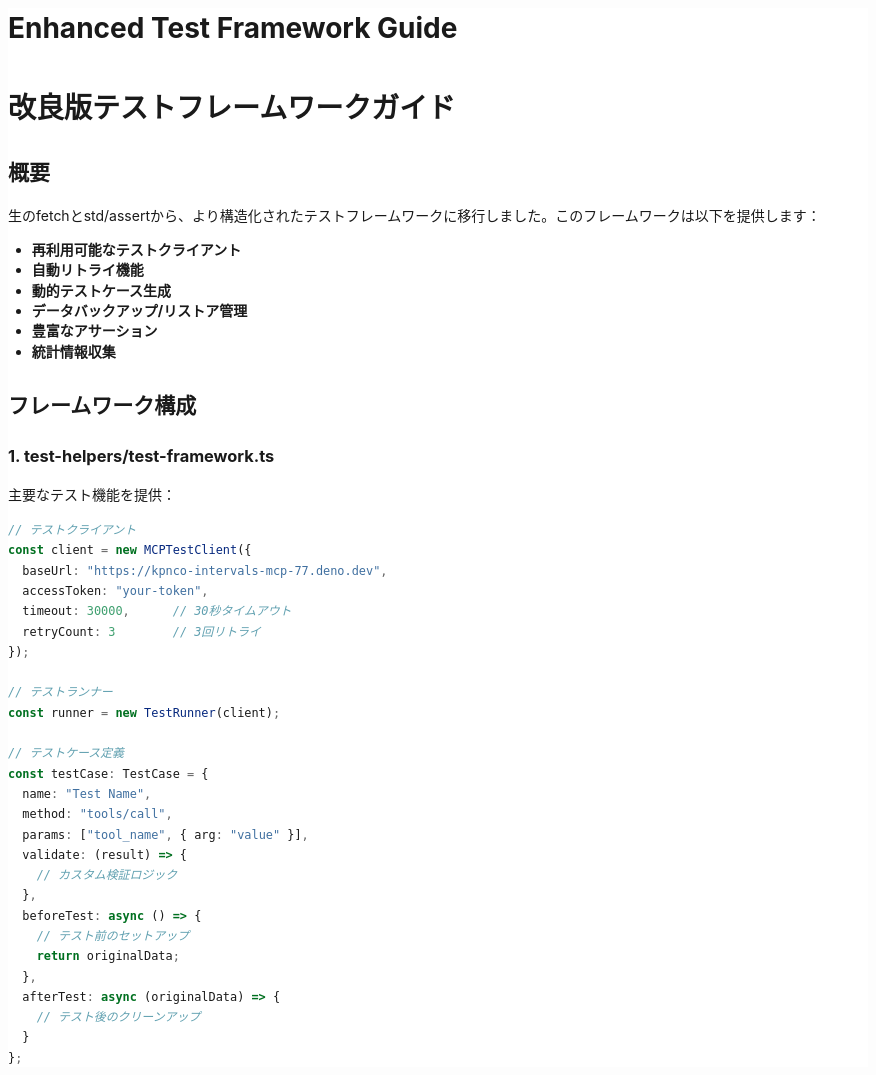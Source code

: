 # Enhanced Test Framework Guide
# 改良版テストフレームワークガイド

## 概要
生のfetchとstd/assertから、より構造化されたテストフレームワークに移行しました。このフレームワークは以下を提供します：

- **再利用可能なテストクライアント**
- **自動リトライ機能**
- **動的テストケース生成**
- **データバックアップ/リストア管理**
- **豊富なアサーション**
- **統計情報収集**

## フレームワーク構成

### 1. test-helpers/test-framework.ts
主要なテスト機能を提供：

```typescript
// テストクライアント
const client = new MCPTestClient({
  baseUrl: "https://kpnco-intervals-mcp-77.deno.dev",
  accessToken: "your-token",
  timeout: 30000,      // 30秒タイムアウト
  retryCount: 3        // 3回リトライ
});

// テストランナー
const runner = new TestRunner(client);

// テストケース定義
const testCase: TestCase = {
  name: "Test Name",
  method: "tools/call",
  params: ["tool_name", { arg: "value" }],
  validate: (result) => {
    // カスタム検証ロジック
  },
  beforeTest: async () => {
    // テスト前のセットアップ
    return originalData;
  },
  afterTest: async (originalData) => {
    // テスト後のクリーンアップ
  }
};
```

